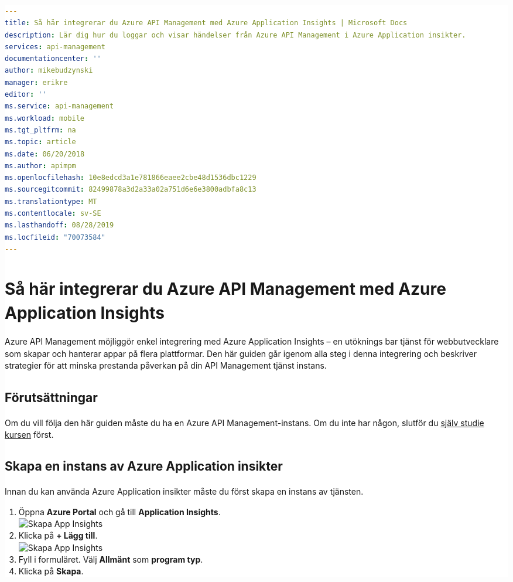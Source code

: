 ```yaml
---
title: Så här integrerar du Azure API Management med Azure Application Insights | Microsoft Docs
description: Lär dig hur du loggar och visar händelser från Azure API Management i Azure Application insikter.
services: api-management
documentationcenter: ''
author: mikebudzynski
manager: erikre
editor: ''
ms.service: api-management
ms.workload: mobile
ms.tgt_pltfrm: na
ms.topic: article
ms.date: 06/20/2018
ms.author: apimpm
ms.openlocfilehash: 10e8edcd3a1e781866eaee2cbe48d1536dbc1229
ms.sourcegitcommit: 82499878a3d2a33a02a751d6e6e3800adbfa8c13
ms.translationtype: MT
ms.contentlocale: sv-SE
ms.lasthandoff: 08/28/2019
ms.locfileid: "70073584"
---
```

# <a name="how-to-integrate-azure-api-management-with-azure-application-insights"></a>Så här integrerar du Azure API Management med Azure Application Insights

Azure API Management möjliggör enkel integrering med Azure Application Insights – en utöknings bar tjänst för webbutvecklare som skapar och hanterar appar på flera plattformar. Den här guiden går igenom alla steg i denna integrering och beskriver strategier för att minska prestanda påverkan på din API Management tjänst instans.

## <a name="prerequisites"></a>Förutsättningar

Om du vill följa den här guiden måste du ha en Azure API Management-instans. Om du inte har någon, slutför du [själv studie kursen](get-started-create-service-instance.md) först.

## <a name="create-an-azure-application-insights-instance"></a>Skapa en instans av Azure Application insikter

Innan du kan använda Azure Application insikter måste du först skapa en instans av tjänsten.

1. Öppna **Azure Portal** och gå till **Application Insights**.  
    ![Skapa App Insights](media/api-management-howto-app-insights/apim-app-insights-instance-1.png)  
2. Klicka på **+ Lägg till**.  
    ![Skapa App Insights](media/api-management-howto-app-insights/apim-app-insights-instance-2.png)  
3. Fyll i formuläret. Välj **Allmänt** som **program typ**.
4. Klicka på **Skapa**.
